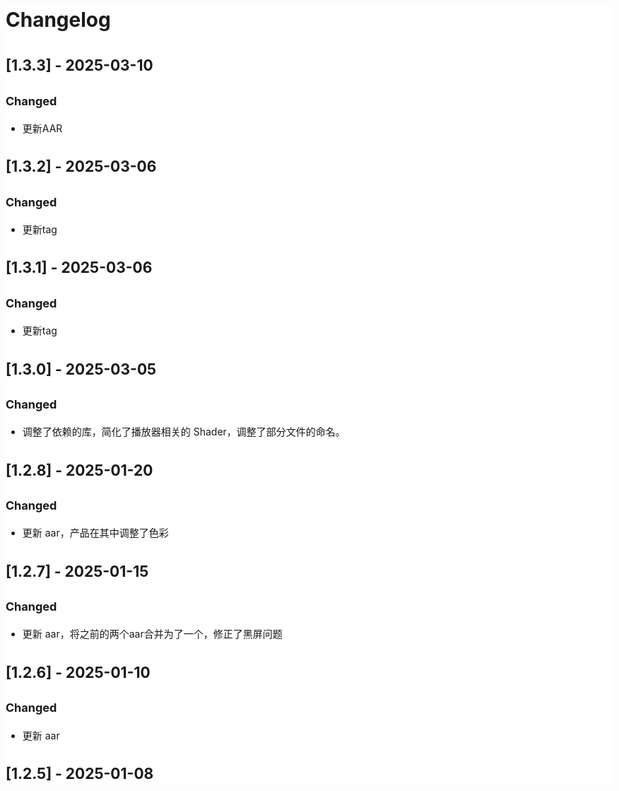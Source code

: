 # Changelog

## [1.3.3] - 2025-03-10

### Changed

- 更新AAR

## [1.3.2] - 2025-03-06

### Changed

- 更新tag

## [1.3.1] - 2025-03-06

### Changed

- 更新tag

## [1.3.0] - 2025-03-05

### Changed

- 调整了依赖的库，简化了播放器相关的 Shader，调整了部分文件的命名。

## [1.2.8] - 2025-01-20

### Changed

- 更新 aar，产品在其中调整了色彩

## [1.2.7] - 2025-01-15

### Changed

- 更新 aar，将之前的两个aar合并为了一个，修正了黑屏问题

## [1.2.6] - 2025-01-10

### Changed

- 更新 aar

## [1.2.5] - 2025-01-08
